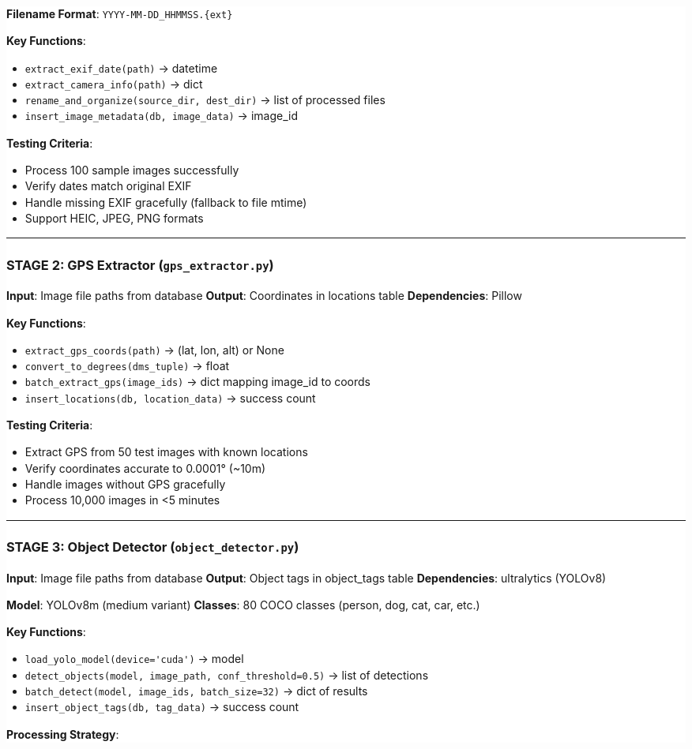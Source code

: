 **Filename Format**: `YYYY-MM-DD_HHMMSS.{ext}`

**Key Functions**:

- `extract_exif_date(path)` → datetime
- `extract_camera_info(path)` → dict
- `rename_and_organize(source_dir, dest_dir)` → list of processed files
- `insert_image_metadata(db, image_data)` → image_id

**Testing Criteria**:

- Process 100 sample images successfully
- Verify dates match original EXIF
- Handle missing EXIF gracefully (fallback to file mtime)
- Support HEIC, JPEG, PNG formats

-----

### STAGE 2: GPS Extractor (`gps_extractor.py`)

**Input**: Image file paths from database
**Output**: Coordinates in locations table
**Dependencies**: Pillow

**Key Functions**:

- `extract_gps_coords(path)` → (lat, lon, alt) or None
- `convert_to_degrees(dms_tuple)` → float
- `batch_extract_gps(image_ids)` → dict mapping image_id to coords
- `insert_locations(db, location_data)` → success count

**Testing Criteria**:

- Extract GPS from 50 test images with known locations
- Verify coordinates accurate to 0.0001° (~10m)
- Handle images without GPS gracefully
- Process 10,000 images in <5 minutes

-----

### STAGE 3: Object Detector (`object_detector.py`)

**Input**: Image file paths from database
**Output**: Object tags in object_tags table
**Dependencies**: ultralytics (YOLOv8)

**Model**: YOLOv8m (medium variant)
**Classes**: 80 COCO classes (person, dog, cat, car, etc.)

**Key Functions**:

- `load_yolo_model(device='cuda')` → model
- `detect_objects(model, image_path, conf_threshold=0.5)` → list of detections
- `batch_detect(model, image_ids, batch_size=32)` → dict of results
- `insert_object_tags(db, tag_data)` → success count

**Processing Strategy**:
